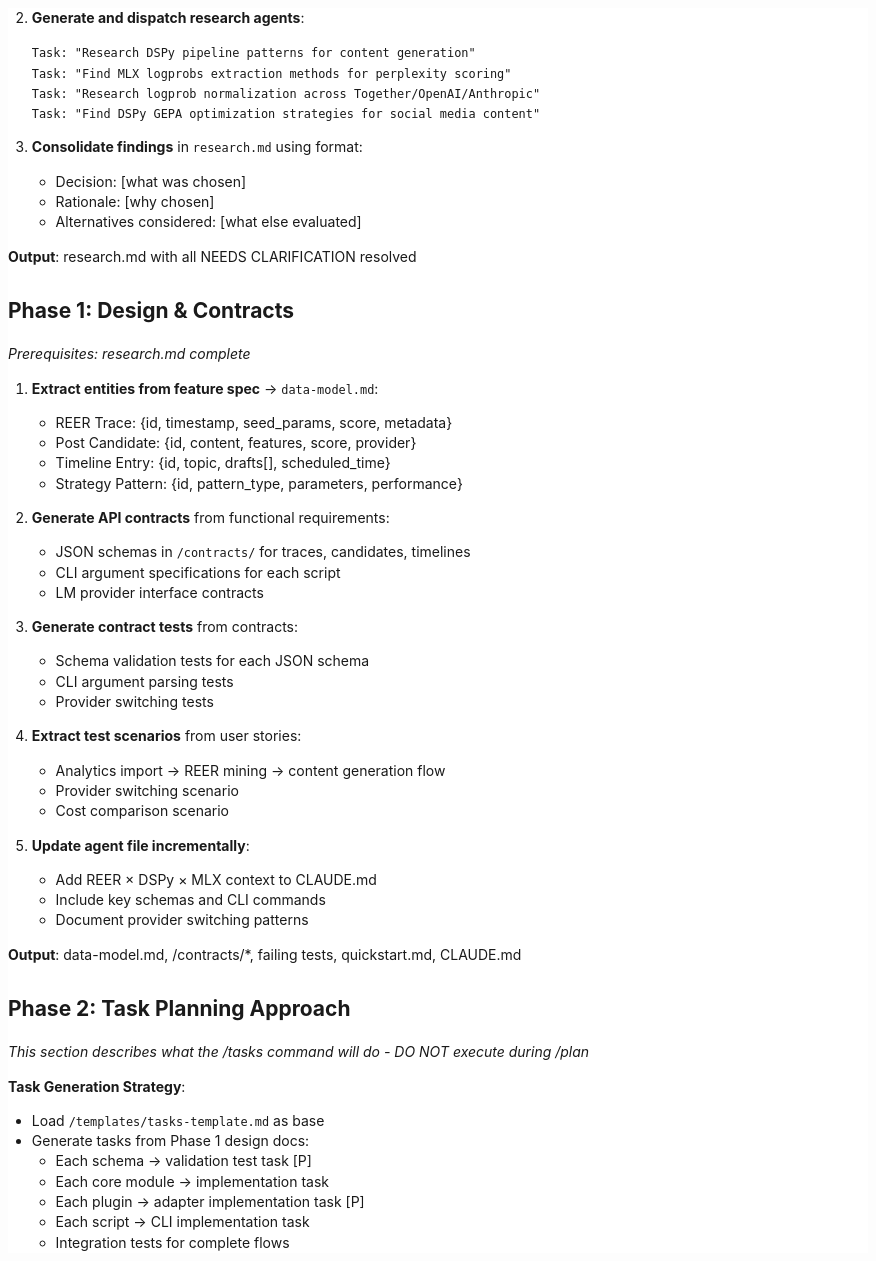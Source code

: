 2. **Generate and dispatch research agents**:
   ```
   Task: "Research DSPy pipeline patterns for content generation"
   Task: "Find MLX logprobs extraction methods for perplexity scoring"
   Task: "Research logprob normalization across Together/OpenAI/Anthropic"
   Task: "Find DSPy GEPA optimization strategies for social media content"
   ```

3. **Consolidate findings** in `research.md` using format:
   - Decision: [what was chosen]
   - Rationale: [why chosen]
   - Alternatives considered: [what else evaluated]

**Output**: research.md with all NEEDS CLARIFICATION resolved

## Phase 1: Design & Contracts
*Prerequisites: research.md complete*

1. **Extract entities from feature spec** → `data-model.md`:
   - REER Trace: {id, timestamp, seed_params, score, metadata}
   - Post Candidate: {id, content, features, score, provider}
   - Timeline Entry: {id, topic, drafts[], scheduled_time}
   - Strategy Pattern: {id, pattern_type, parameters, performance}

2. **Generate API contracts** from functional requirements:
   - JSON schemas in `/contracts/` for traces, candidates, timelines
   - CLI argument specifications for each script
   - LM provider interface contracts

3. **Generate contract tests** from contracts:
   - Schema validation tests for each JSON schema
   - CLI argument parsing tests
   - Provider switching tests

4. **Extract test scenarios** from user stories:
   - Analytics import → REER mining → content generation flow
   - Provider switching scenario
   - Cost comparison scenario

5. **Update agent file incrementally**:
   - Add REER × DSPy × MLX context to CLAUDE.md
   - Include key schemas and CLI commands
   - Document provider switching patterns

**Output**: data-model.md, /contracts/*, failing tests, quickstart.md, CLAUDE.md

## Phase 2: Task Planning Approach
*This section describes what the /tasks command will do - DO NOT execute during /plan*

**Task Generation Strategy**:
- Load `/templates/tasks-template.md` as base
- Generate tasks from Phase 1 design docs:
  - Each schema → validation test task [P]
  - Each core module → implementation task
  - Each plugin → adapter implementation task [P]
  - Each script → CLI implementation task
  - Integration tests for complete flows
